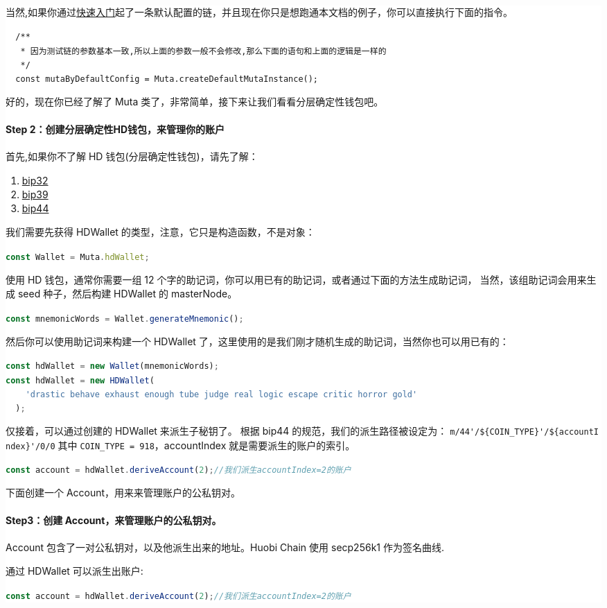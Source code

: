当然,如果你通过[快速入门](./getting_started.md)起了一条默认配置的链，并且现在你只是想跑通本文档的例子，你可以直接执行下面的指令。

```
  /**
   * 因为测试链的参数基本一致,所以上面的参数一般不会修改,那么下面的语句和上面的逻辑是一样的
   */
  const mutaByDefaultConfig = Muta.createDefaultMutaInstance();
```

好的，现在你已经了解了 Muta 类了，非常简单，接下来让我们看看分层确定性钱包吧。

#### Step 2：创建分层确定性HD钱包，来管理你的账户

首先,如果你不了解 HD 钱包(分层确定性钱包)，请先了解：
1. [bip32](https://github.com/bitcoin/bips/blob/master/bip-0032.mediawiki)
2. [bip39](https://github.com/bitcoin/bips/blob/master/bip-0039.mediawiki)
3. [bip44](https://github.com/bitcoin/bips/blob/master/bip-0044.mediawiki)

我们需要先获得 HDWallet 的类型，注意，它只是构造函数，不是对象：

```js
const Wallet = Muta.hdWallet;
```

使用 HD 钱包，通常你需要一组 12 个字的助记词，你可以用已有的助记词，或者通过下面的方法生成助记词，
当然，该组助记词会用来生成 seed 种子，然后构建 HDWallet 的 masterNode。

```js
const mnemonicWords = Wallet.generateMnemonic();
```

然后你可以使用助记词来构建一个 HDWallet 了，这里使用的是我们刚才随机生成的助记词，当然你也可以用已有的：

```js
const hdWallet = new Wallet(mnemonicWords);
const hdWallet = new HDWallet(
    'drastic behave exhaust enough tube judge real logic escape critic horror gold'
  );
```

仅接着，可以通过创建的 HDWallet 来派生子秘钥了。
根据 bip44 的规范，我们的派生路径被设定为：
`m/44'/${COIN_TYPE}'/${accountIndex}'/0/0`
其中 `COIN_TYPE = 918`，accountIndex 就是需要派生的账户的索引。

```js
const account = hdWallet.deriveAccount(2);//我们派生accountIndex=2的账户
```

下面创建一个 Account，用来来管理账户的公私钥对。

#### Step3：创建 Account，来管理账户的公私钥对。

Account 包含了一对公私钥对，以及他派生出来的地址。Huobi Chain 使用 secp256k1 作为签名曲线.

通过 HDWallet 可以派生出账户:

```js
const account = hdWallet.deriveAccount(2);//我们派生accountIndex=2的账户
```
